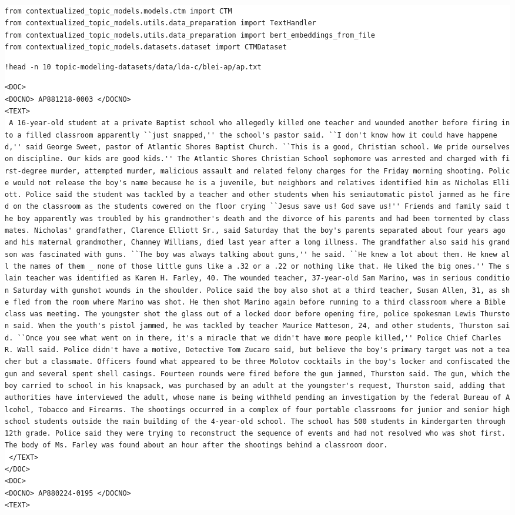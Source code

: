 
```
from contextualized_topic_models.models.ctm import CTM
from contextualized_topic_models.utils.data_preparation import TextHandler
from contextualized_topic_models.utils.data_preparation import bert_embeddings_from_file
from contextualized_topic_models.datasets.dataset import CTMDataset
```


```
!head -n 10 topic-modeling-datasets/data/lda-c/blei-ap/ap.txt
```

    <DOC>
    <DOCNO> AP881218-0003 </DOCNO>
    <TEXT>
     A 16-year-old student at a private Baptist school who allegedly killed one teacher and wounded another before firing into a filled classroom apparently ``just snapped,'' the school's pastor said. ``I don't know how it could have happened,'' said George Sweet, pastor of Atlantic Shores Baptist Church. ``This is a good, Christian school. We pride ourselves on discipline. Our kids are good kids.'' The Atlantic Shores Christian School sophomore was arrested and charged with first-degree murder, attempted murder, malicious assault and related felony charges for the Friday morning shooting. Police would not release the boy's name because he is a juvenile, but neighbors and relatives identified him as Nicholas Elliott. Police said the student was tackled by a teacher and other students when his semiautomatic pistol jammed as he fired on the classroom as the students cowered on the floor crying ``Jesus save us! God save us!'' Friends and family said the boy apparently was troubled by his grandmother's death and the divorce of his parents and had been tormented by classmates. Nicholas' grandfather, Clarence Elliott Sr., said Saturday that the boy's parents separated about four years ago and his maternal grandmother, Channey Williams, died last year after a long illness. The grandfather also said his grandson was fascinated with guns. ``The boy was always talking about guns,'' he said. ``He knew a lot about them. He knew all the names of them _ none of those little guns like a .32 or a .22 or nothing like that. He liked the big ones.'' The slain teacher was identified as Karen H. Farley, 40. The wounded teacher, 37-year-old Sam Marino, was in serious condition Saturday with gunshot wounds in the shoulder. Police said the boy also shot at a third teacher, Susan Allen, 31, as she fled from the room where Marino was shot. He then shot Marino again before running to a third classroom where a Bible class was meeting. The youngster shot the glass out of a locked door before opening fire, police spokesman Lewis Thurston said. When the youth's pistol jammed, he was tackled by teacher Maurice Matteson, 24, and other students, Thurston said. ``Once you see what went on in there, it's a miracle that we didn't have more people killed,'' Police Chief Charles R. Wall said. Police didn't have a motive, Detective Tom Zucaro said, but believe the boy's primary target was not a teacher but a classmate. Officers found what appeared to be three Molotov cocktails in the boy's locker and confiscated the gun and several spent shell casings. Fourteen rounds were fired before the gun jammed, Thurston said. The gun, which the boy carried to school in his knapsack, was purchased by an adult at the youngster's request, Thurston said, adding that authorities have interviewed the adult, whose name is being withheld pending an investigation by the federal Bureau of Alcohol, Tobacco and Firearms. The shootings occurred in a complex of four portable classrooms for junior and senior high school students outside the main building of the 4-year-old school. The school has 500 students in kindergarten through 12th grade. Police said they were trying to reconstruct the sequence of events and had not resolved who was shot first. The body of Ms. Farley was found about an hour after the shootings behind a classroom door.
     </TEXT>
    </DOC>
    <DOC>
    <DOCNO> AP880224-0195 </DOCNO>
    <TEXT>